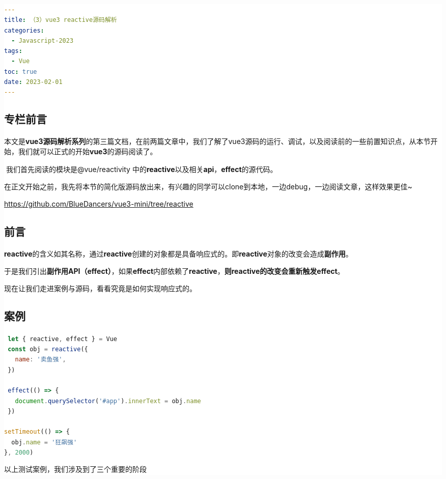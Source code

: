 ```yaml
---
title: （3）vue3 reactive源码解析
categories:
  - Javascript-2023
tags:
  - Vue
toc: true
date: 2023-02-01
---
```




## 专栏前言

​	本文是**vue3源码解析系列**的第三篇文档，在前两篇文章中，我们了解了vue3源码的运行、调试，以及阅读前的一些前置知识点，从本节开始，我们就可以正式的开始**vue3**的源码阅读了。

​	我们首先阅读的模块是@vue/reactivity 中的**reactive**以及相关**api**，**effect**的源代码。



在正文开始之前，我先将本节的简化版源码放出来，有兴趣的同学可以clone到本地，一边debug，一边阅读文章，这样效果更佳~

https://github.com/BlueDancers/vue3-mini/tree/reactive



## 前言

**reactive**的含义如其名称，通过**reactive**创建的对象都是具备响应式的。即**reactive**对象的改变会造成**副作用**。

于是我们引出**副作用API（effect）**，如果**effect**内部依赖了**reactive**，**则reactive的改变会重新触发effect**。

现在让我们走进案例与源码，看看究竟是如何实现响应式的。



## 案例

```js
 let { reactive, effect } = Vue
 const obj = reactive({
   name: '卖鱼强',
 })

 effect(() => {
   document.querySelector('#app').innerText = obj.name
 })

setTimeout(() => {
  obj.name = '狂飙强'
}, 2000)
```

以上测试案例，我们涉及到了三个重要的阶段
